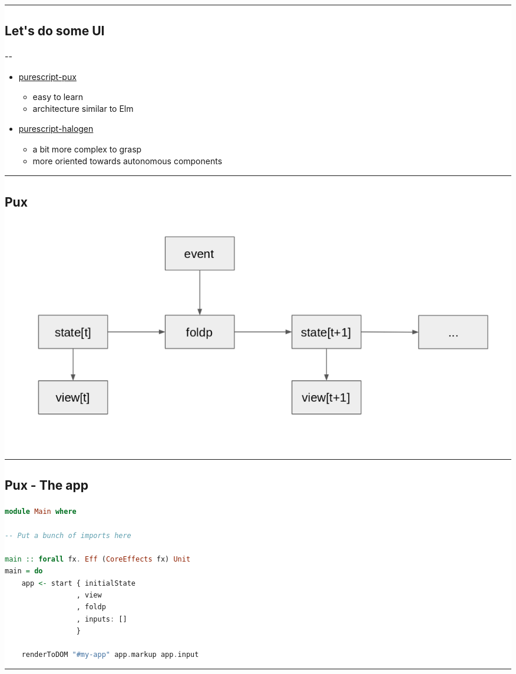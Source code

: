
---

## Let's do some UI
--

- [purescript-pux](https://github.com/alexmingoia/purescript-pux)
	- easy to learn
	- architecture similar to Elm

- [purescript-halogen](https://github.com/slamdata/purescript-halogen)
	- a bit more complex to grasp
	- more oriented towards autonomous components

---

## Pux

<img src="img/pux-architecture.png" />

---

## Pux - The app

```purescript
module Main where

-- Put a bunch of imports here

main :: forall fx. Eff (CoreEffects fx) Unit
main = do
	app <- start { initialState
				 , view
				 , foldp
				 , inputs: []
				 }

	renderToDOM "#my-app" app.markup app.input
```

---